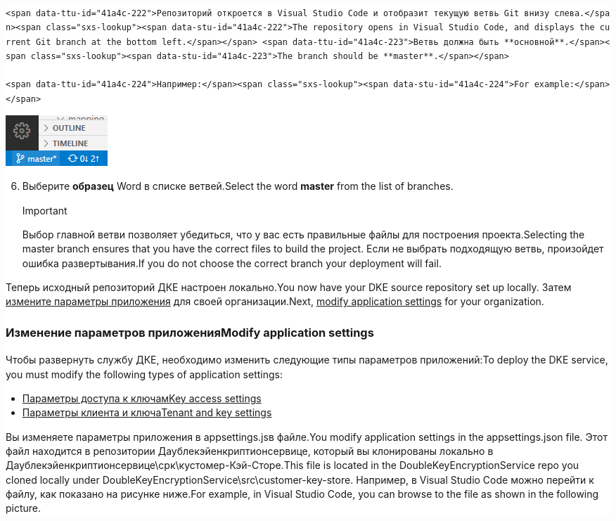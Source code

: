     <span data-ttu-id="41a4c-222">Репозиторий откроется в Visual Studio Code и отобразит текущую ветвь Git внизу слева.</span><span class="sxs-lookup"><span data-stu-id="41a4c-222">The repository opens in Visual Studio Code, and displays the current Git branch at the bottom left.</span></span> <span data-ttu-id="41a4c-223">Ветвь должна быть **основной**.</span><span class="sxs-lookup"><span data-stu-id="41a4c-223">The branch should be **master**.</span></span>

    <span data-ttu-id="41a4c-224">Например:</span><span class="sxs-lookup"><span data-stu-id="41a4c-224">For example:</span></span>

   ![Ветвь образца кода Visual Studio](../media/dke-vscode-master.png)

6. <span data-ttu-id="41a4c-226">Выберите **образец** Word в списке ветвей.</span><span class="sxs-lookup"><span data-stu-id="41a4c-226">Select the word **master** from the list of branches.</span></span>

   > [!IMPORTANT]
   > <span data-ttu-id="41a4c-227">Выбор главной ветви позволяет убедиться, что у вас есть правильные файлы для построения проекта.</span><span class="sxs-lookup"><span data-stu-id="41a4c-227">Selecting the master branch ensures that you have the correct files to build the project.</span></span> <span data-ttu-id="41a4c-228">Если не выбрать подходящую ветвь, произойдет ошибка развертывания.</span><span class="sxs-lookup"><span data-stu-id="41a4c-228">If you do not choose the correct branch your deployment will fail.</span></span>

<span data-ttu-id="41a4c-229">Теперь исходный репозиторий ДКЕ настроен локально.</span><span class="sxs-lookup"><span data-stu-id="41a4c-229">You now have your DKE source repository set up locally.</span></span> <span data-ttu-id="41a4c-230">Затем [измените параметры приложения](#modify-application-settings) для своей организации.</span><span class="sxs-lookup"><span data-stu-id="41a4c-230">Next, [modify application settings](#modify-application-settings) for your organization.</span></span>

### <a name="modify-application-settings"></a><span data-ttu-id="41a4c-231">Изменение параметров приложения</span><span class="sxs-lookup"><span data-stu-id="41a4c-231">Modify application settings</span></span>

<span data-ttu-id="41a4c-232">Чтобы развернуть службу ДКЕ, необходимо изменить следующие типы параметров приложений:</span><span class="sxs-lookup"><span data-stu-id="41a4c-232">To deploy the DKE service, you must modify the following types of application settings:</span></span>

- [<span data-ttu-id="41a4c-233">Параметры доступа к ключам</span><span class="sxs-lookup"><span data-stu-id="41a4c-233">Key access settings</span></span>](#key-access-settings)
- [<span data-ttu-id="41a4c-234">Параметры клиента и ключа</span><span class="sxs-lookup"><span data-stu-id="41a4c-234">Tenant and key settings</span></span>](#tenant-and-key-settings)

<span data-ttu-id="41a4c-235">Вы изменяете параметры приложения в appsettings.jsв файле.</span><span class="sxs-lookup"><span data-stu-id="41a4c-235">You modify application settings in the appsettings.json file.</span></span> <span data-ttu-id="41a4c-236">Этот файл находится в репозитории Даублекэйенкриптионсервице, который вы клонированы локально в Даублекэйенкриптионсервице\срк\кустомер-Кэй-Сторе.</span><span class="sxs-lookup"><span data-stu-id="41a4c-236">This file is located in the DoubleKeyEncryptionService repo you cloned locally under DoubleKeyEncryptionService\src\customer-key-store.</span></span> <span data-ttu-id="41a4c-237">Например, в Visual Studio Code можно перейти к файлу, как показано на рисунке ниже.</span><span class="sxs-lookup"><span data-stu-id="41a4c-237">For example, in Visual Studio Code, you can browse to the file as shown in the following picture.</span></span>

